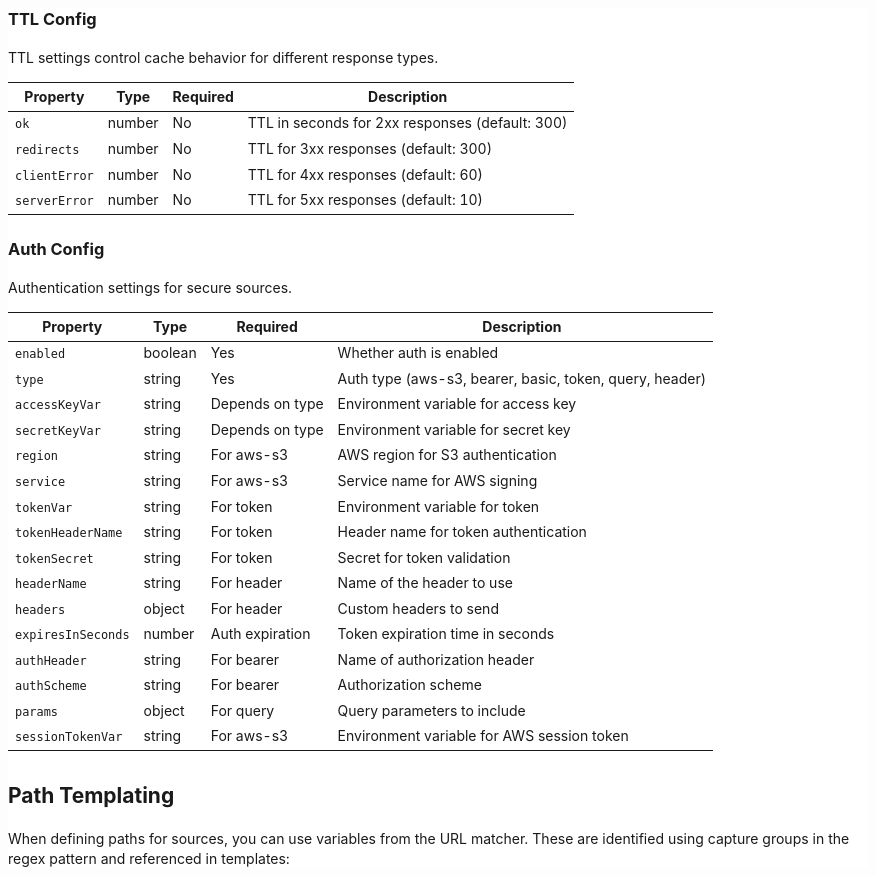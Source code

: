 ### TTL Config

TTL settings control cache behavior for different response types.

| Property | Type | Required | Description |
|----------|------|----------|-------------|
| `ok` | number | No | TTL in seconds for 2xx responses (default: 300) |
| `redirects` | number | No | TTL for 3xx responses (default: 300) |
| `clientError` | number | No | TTL for 4xx responses (default: 60) |
| `serverError` | number | No | TTL for 5xx responses (default: 10) |

### Auth Config

Authentication settings for secure sources.

| Property | Type | Required | Description |
|----------|------|----------|-------------|
| `enabled` | boolean | Yes | Whether auth is enabled |
| `type` | string | Yes | Auth type (aws-s3, bearer, basic, token, query, header) |
| `accessKeyVar` | string | Depends on type | Environment variable for access key |
| `secretKeyVar` | string | Depends on type | Environment variable for secret key |
| `region` | string | For aws-s3 | AWS region for S3 authentication |
| `service` | string | For aws-s3 | Service name for AWS signing |
| `tokenVar` | string | For token | Environment variable for token |
| `tokenHeaderName` | string | For token | Header name for token authentication |
| `tokenSecret` | string | For token | Secret for token validation |
| `headerName` | string | For header | Name of the header to use |
| `headers` | object | For header | Custom headers to send |
| `expiresInSeconds` | number | Auth expiration | Token expiration time in seconds |
| `authHeader` | string | For bearer | Name of authorization header |
| `authScheme` | string | For bearer | Authorization scheme |
| `params` | object | For query | Query parameters to include |
| `sessionTokenVar` | string | For aws-s3 | Environment variable for AWS session token |

## Path Templating

When defining paths for sources, you can use variables from the URL matcher. These are identified using capture groups in the regex pattern and referenced in templates:
